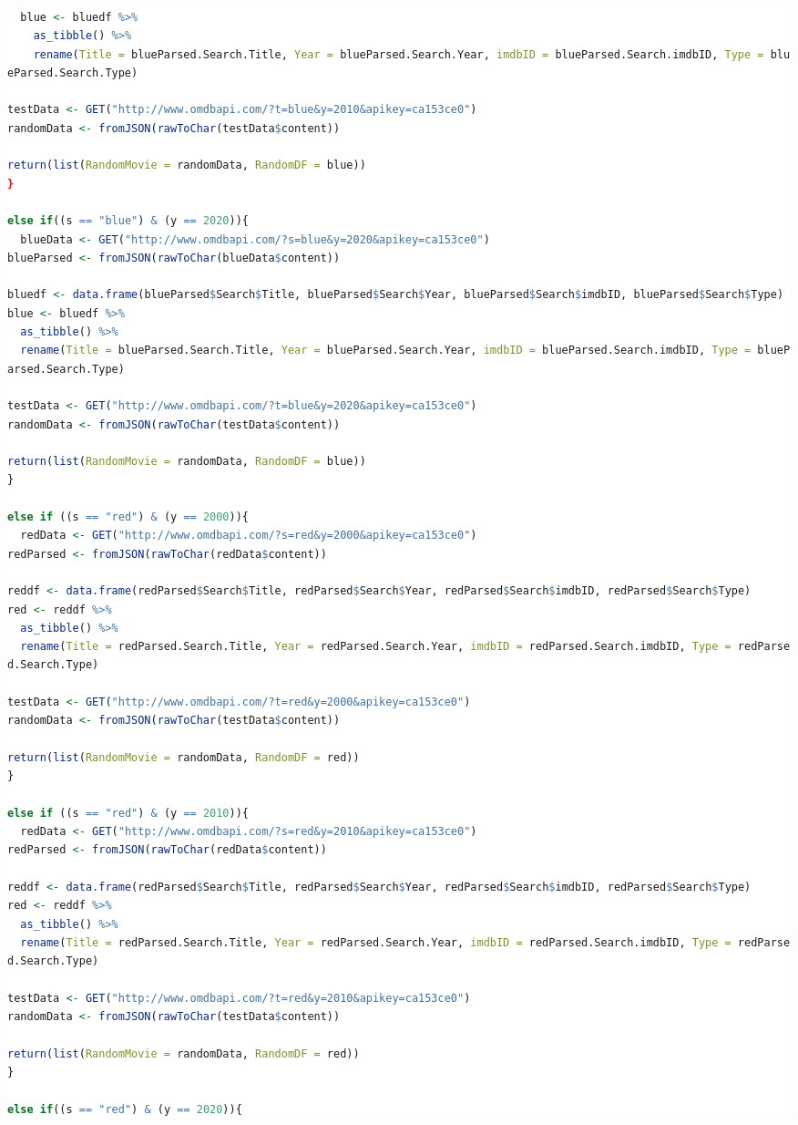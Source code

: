 ``` r
  blue <- bluedf %>%
    as_tibble() %>%
    rename(Title = blueParsed.Search.Title, Year = blueParsed.Search.Year, imdbID = blueParsed.Search.imdbID, Type = blueParsed.Search.Type) 

testData <- GET("http://www.omdbapi.com/?t=blue&y=2010&apikey=ca153ce0")
randomData <- fromJSON(rawToChar(testData$content))

return(list(RandomMovie = randomData, RandomDF = blue))
}

else if((s == "blue") & (y == 2020)){
  blueData <- GET("http://www.omdbapi.com/?s=blue&y=2020&apikey=ca153ce0")
blueParsed <- fromJSON(rawToChar(blueData$content))

bluedf <- data.frame(blueParsed$Search$Title, blueParsed$Search$Year, blueParsed$Search$imdbID, blueParsed$Search$Type)
blue <- bluedf %>%
  as_tibble() %>%
  rename(Title = blueParsed.Search.Title, Year = blueParsed.Search.Year, imdbID = blueParsed.Search.imdbID, Type = blueParsed.Search.Type)

testData <- GET("http://www.omdbapi.com/?t=blue&y=2020&apikey=ca153ce0")
randomData <- fromJSON(rawToChar(testData$content))

return(list(RandomMovie = randomData, RandomDF = blue))
}

else if ((s == "red") & (y == 2000)){
  redData <- GET("http://www.omdbapi.com/?s=red&y=2000&apikey=ca153ce0")
redParsed <- fromJSON(rawToChar(redData$content))

reddf <- data.frame(redParsed$Search$Title, redParsed$Search$Year, redParsed$Search$imdbID, redParsed$Search$Type)
red <- reddf %>%
  as_tibble() %>%
  rename(Title = redParsed.Search.Title, Year = redParsed.Search.Year, imdbID = redParsed.Search.imdbID, Type = redParsed.Search.Type)

testData <- GET("http://www.omdbapi.com/?t=red&y=2000&apikey=ca153ce0")
randomData <- fromJSON(rawToChar(testData$content))

return(list(RandomMovie = randomData, RandomDF = red))
}

else if ((s == "red") & (y == 2010)){
  redData <- GET("http://www.omdbapi.com/?s=red&y=2010&apikey=ca153ce0")
redParsed <- fromJSON(rawToChar(redData$content))

reddf <- data.frame(redParsed$Search$Title, redParsed$Search$Year, redParsed$Search$imdbID, redParsed$Search$Type)
red <- reddf %>%
  as_tibble() %>%
  rename(Title = redParsed.Search.Title, Year = redParsed.Search.Year, imdbID = redParsed.Search.imdbID, Type = redParsed.Search.Type) 

testData <- GET("http://www.omdbapi.com/?t=red&y=2010&apikey=ca153ce0")
randomData <- fromJSON(rawToChar(testData$content))

return(list(RandomMovie = randomData, RandomDF = red))
}

else if((s == "red") & (y == 2020)){
```